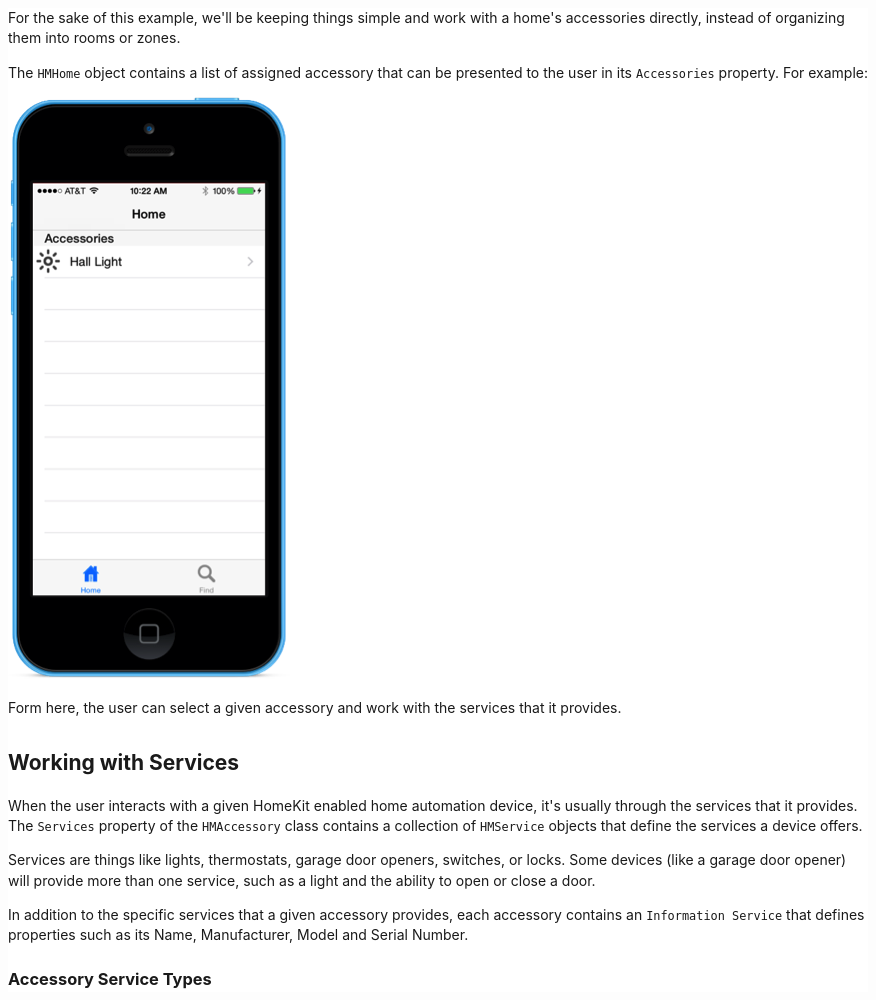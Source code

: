 For the sake of this example, we'll be keeping things simple and work with a home's accessories directly, instead of organizing them into rooms or zones.

The `HMHome` object contains a list of assigned accessory that can be presented to the user in its `Accessories` property. For example:

[![](homekit-images/accessory04.png "An example accessory")](homekit-images/accessory04.png#lightbox)

Form here, the user can select a given accessory and work with the services that it provides.

## Working with Services

When the user interacts with a given HomeKit enabled home automation device, it's usually through the services that it provides. The `Services` property of the `HMAccessory` class contains a collection of `HMService` objects that define the services a device offers.

Services are things like lights, thermostats, garage door openers, switches, or locks. Some devices (like a garage door opener) will provide more than one service, such as a light and the ability to open or close a door.

In addition to the specific services that a given accessory provides, each accessory contains an `Information Service` that defines properties such as its Name, Manufacturer, Model and Serial Number.

### Accessory Service Types
